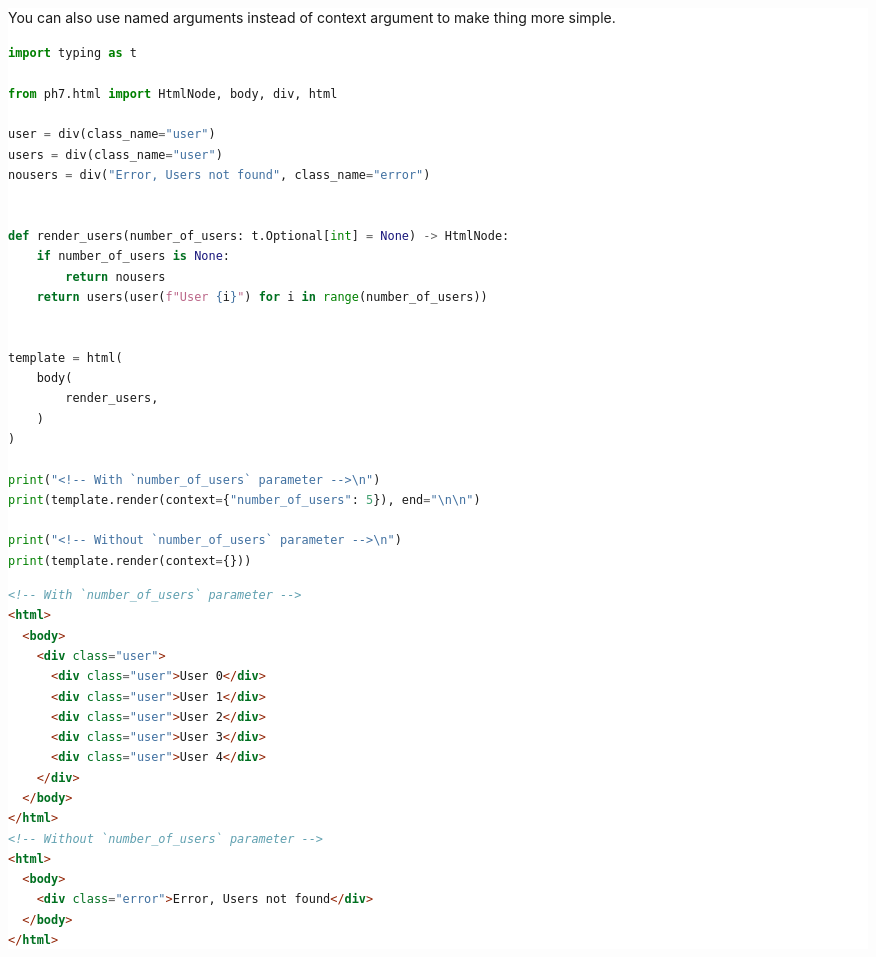 
You can also use named arguments instead of context argument to make thing more simple.


```python
import typing as t

from ph7.html import HtmlNode, body, div, html

user = div(class_name="user")
users = div(class_name="user")
nousers = div("Error, Users not found", class_name="error")


def render_users(number_of_users: t.Optional[int] = None) -> HtmlNode:
    if number_of_users is None:
        return nousers
    return users(user(f"User {i}") for i in range(number_of_users))


template = html(
    body(
        render_users,
    )
)

print("<!-- With `number_of_users` parameter -->\n")
print(template.render(context={"number_of_users": 5}), end="\n\n")

print("<!-- Without `number_of_users` parameter -->\n")
print(template.render(context={}))
```

```html
<!-- With `number_of_users` parameter -->
<html>
  <body>
    <div class="user">
      <div class="user">User 0</div>
      <div class="user">User 1</div>
      <div class="user">User 2</div>
      <div class="user">User 3</div>
      <div class="user">User 4</div>
    </div>
  </body>
</html>
<!-- Without `number_of_users` parameter -->
<html>
  <body>
    <div class="error">Error, Users not found</div>
  </body>
</html>
```
